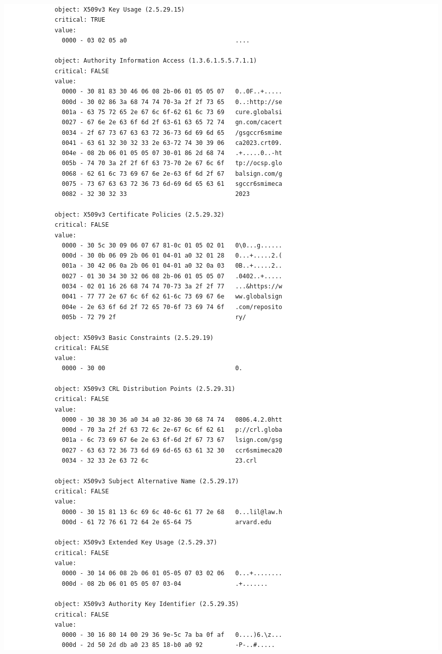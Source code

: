 ```shell
              object: X509v3 Key Usage (2.5.29.15)
              critical: TRUE
              value:
                0000 - 03 02 05 a0                              ....

              object: Authority Information Access (1.3.6.1.5.5.7.1.1)
              critical: FALSE
              value:
                0000 - 30 81 83 30 46 06 08 2b-06 01 05 05 07   0..0F..+.....
                000d - 30 02 86 3a 68 74 74 70-3a 2f 2f 73 65   0..:http://se
                001a - 63 75 72 65 2e 67 6c 6f-62 61 6c 73 69   cure.globalsi
                0027 - 67 6e 2e 63 6f 6d 2f 63-61 63 65 72 74   gn.com/cacert
                0034 - 2f 67 73 67 63 63 72 36-73 6d 69 6d 65   /gsgccr6smime
                0041 - 63 61 32 30 32 33 2e 63-72 74 30 39 06   ca2023.crt09.
                004e - 08 2b 06 01 05 05 07 30-01 86 2d 68 74   .+.....0..-ht
                005b - 74 70 3a 2f 2f 6f 63 73-70 2e 67 6c 6f   tp://ocsp.glo
                0068 - 62 61 6c 73 69 67 6e 2e-63 6f 6d 2f 67   balsign.com/g
                0075 - 73 67 63 63 72 36 73 6d-69 6d 65 63 61   sgccr6smimeca
                0082 - 32 30 32 33                              2023

              object: X509v3 Certificate Policies (2.5.29.32)
              critical: FALSE
              value:
                0000 - 30 5c 30 09 06 07 67 81-0c 01 05 02 01   0\0...g......
                000d - 30 0b 06 09 2b 06 01 04-01 a0 32 01 28   0...+.....2.(
                001a - 30 42 06 0a 2b 06 01 04-01 a0 32 0a 03   0B..+.....2..
                0027 - 01 30 34 30 32 06 08 2b-06 01 05 05 07   .0402..+.....
                0034 - 02 01 16 26 68 74 74 70-73 3a 2f 2f 77   ...&https://w
                0041 - 77 77 2e 67 6c 6f 62 61-6c 73 69 67 6e   ww.globalsign
                004e - 2e 63 6f 6d 2f 72 65 70-6f 73 69 74 6f   .com/reposito
                005b - 72 79 2f                                 ry/

              object: X509v3 Basic Constraints (2.5.29.19)
              critical: FALSE
              value:
                0000 - 30 00                                    0.

              object: X509v3 CRL Distribution Points (2.5.29.31)
              critical: FALSE
              value:
                0000 - 30 38 30 36 a0 34 a0 32-86 30 68 74 74   0806.4.2.0htt
                000d - 70 3a 2f 2f 63 72 6c 2e-67 6c 6f 62 61   p://crl.globa
                001a - 6c 73 69 67 6e 2e 63 6f-6d 2f 67 73 67   lsign.com/gsg
                0027 - 63 63 72 36 73 6d 69 6d-65 63 61 32 30   ccr6smimeca20
                0034 - 32 33 2e 63 72 6c                        23.crl

              object: X509v3 Subject Alternative Name (2.5.29.17)
              critical: FALSE
              value:
                0000 - 30 15 81 13 6c 69 6c 40-6c 61 77 2e 68   0...lil@law.h
                000d - 61 72 76 61 72 64 2e 65-64 75            arvard.edu

              object: X509v3 Extended Key Usage (2.5.29.37)
              critical: FALSE
              value:
                0000 - 30 14 06 08 2b 06 01 05-05 07 03 02 06   0...+........
                000d - 08 2b 06 01 05 05 07 03-04               .+.......

              object: X509v3 Authority Key Identifier (2.5.29.35)
              critical: FALSE
              value:
                0000 - 30 16 80 14 00 29 36 9e-5c 7a ba 0f af   0....)6.\z...
                000d - 2d 50 2d db a0 23 85 18-b0 a0 92         -P-..#.....
```